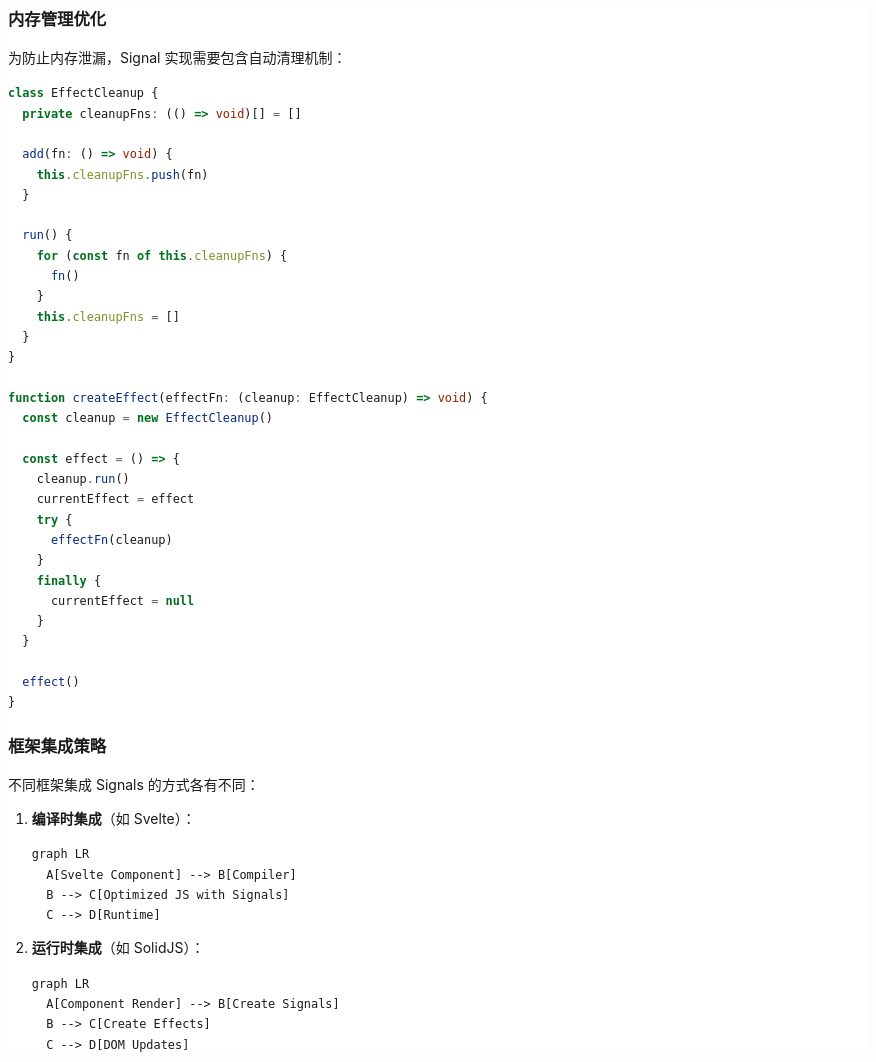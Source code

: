 ### 内存管理优化

为防止内存泄漏，Signal 实现需要包含自动清理机制：

```typescript
class EffectCleanup {
  private cleanupFns: (() => void)[] = []

  add(fn: () => void) {
    this.cleanupFns.push(fn)
  }

  run() {
    for (const fn of this.cleanupFns) {
      fn()
    }
    this.cleanupFns = []
  }
}

function createEffect(effectFn: (cleanup: EffectCleanup) => void) {
  const cleanup = new EffectCleanup()

  const effect = () => {
    cleanup.run()
    currentEffect = effect
    try {
      effectFn(cleanup)
    }
    finally {
      currentEffect = null
    }
  }

  effect()
}
```

### 框架集成策略

不同框架集成 Signals 的方式各有不同：

1. **编译时集成**（如 Svelte）：

   ```mermaid
   graph LR
     A[Svelte Component] --> B[Compiler]
     B --> C[Optimized JS with Signals]
     C --> D[Runtime]
   ```

2. **运行时集成**（如 SolidJS）：

   ```mermaid
   graph LR
     A[Component Render] --> B[Create Signals]
     B --> C[Create Effects]
     C --> D[DOM Updates]
   ```
